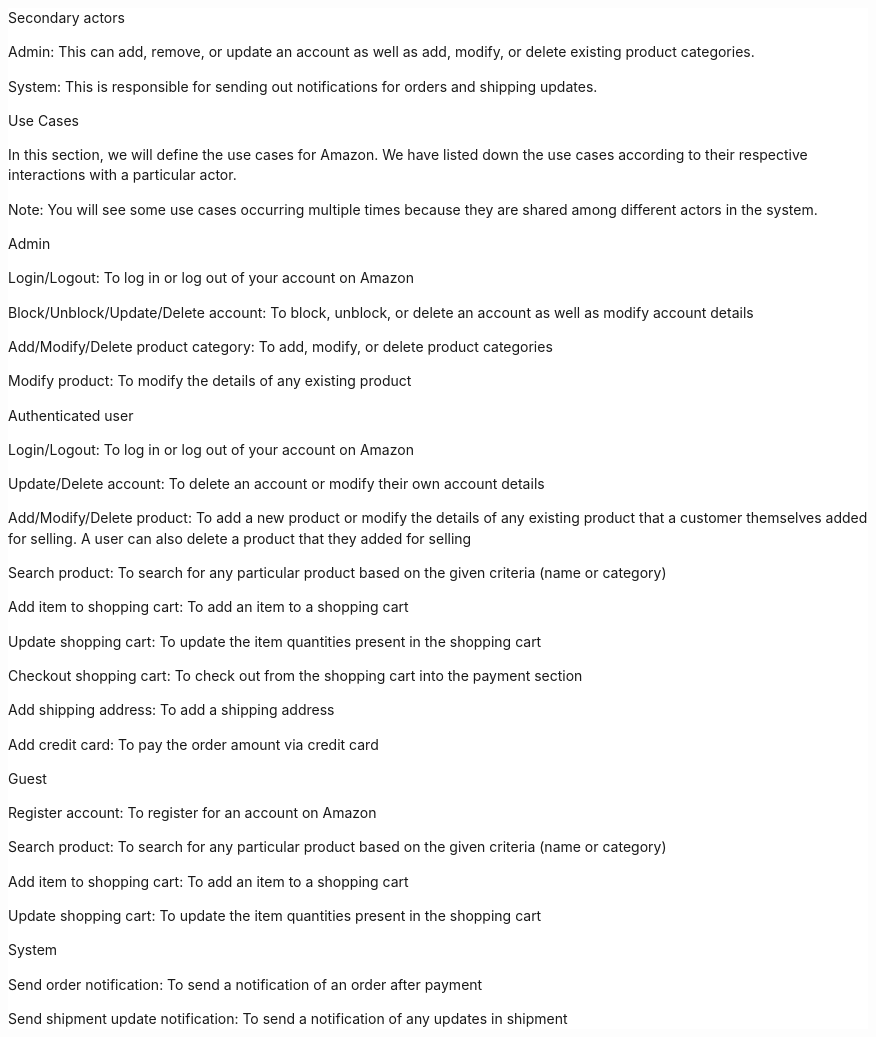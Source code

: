 Secondary actors

Admin: This can add, remove, or update an account as well as add, modify, or delete existing product categories.

System: This is responsible for sending out notifications for orders and shipping updates.

Use Cases

In this section, we will define the use cases for Amazon. We have listed down the use cases according to their respective interactions with a particular actor.

Note: You will see some use cases occurring multiple times because they are shared among different actors in the system.

Admin

Login/Logout: To log in or log out of your account on Amazon

Block/Unblock/Update/Delete account: To block, unblock, or delete an account as well as modify account details

Add/Modify/Delete product category: To add, modify, or delete product categories

Modify product: To modify the details of any existing product

Authenticated user

Login/Logout: To log in or log out of your account on Amazon

Update/Delete account: To delete an account or modify their own account details

Add/Modify/Delete product: To add a new product or modify the details of any existing product that a customer themselves added for selling. A user can also delete a product that they added for selling

Search product: To search for any particular product based on the given criteria (name or category)

Add item to shopping cart: To add an item to a shopping cart

Update shopping cart: To update the item quantities present in the shopping cart

Checkout shopping cart: To check out from the shopping cart into the payment section

Add shipping address: To add a shipping address

Add credit card: To pay the order amount via credit card

Guest

Register account: To register for an account on Amazon

Search product: To search for any particular product based on the given criteria (name or category)

Add item to shopping cart: To add an item to a shopping cart

Update shopping cart: To update the item quantities present in the shopping cart

System

Send order notification: To send a notification of an order after payment

Send shipment update notification: To send a notification of any updates in shipment
